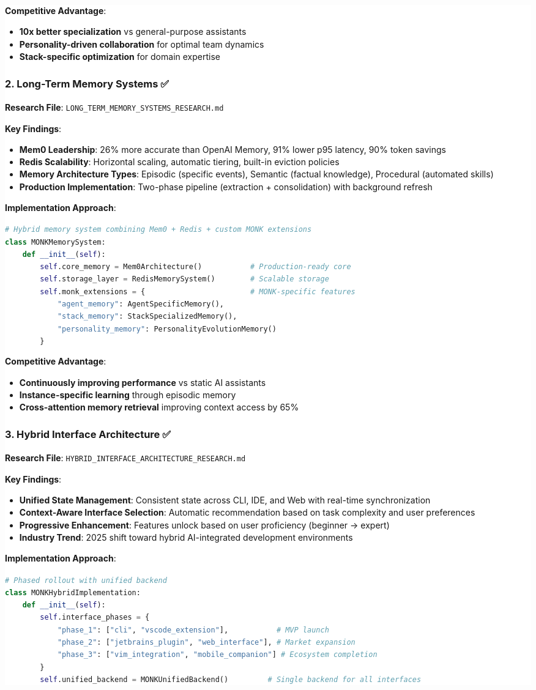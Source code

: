 **Competitive Advantage**: 
- **10x better specialization** vs general-purpose assistants
- **Personality-driven collaboration** for optimal team dynamics
- **Stack-specific optimization** for domain expertise

### 2. Long-Term Memory Systems ✅
**Research File**: `LONG_TERM_MEMORY_SYSTEMS_RESEARCH.md`

**Key Findings**:
- **Mem0 Leadership**: 26% more accurate than OpenAI Memory, 91% lower p95 latency, 90% token savings
- **Redis Scalability**: Horizontal scaling, automatic tiering, built-in eviction policies
- **Memory Architecture Types**: Episodic (specific events), Semantic (factual knowledge), Procedural (automated skills)
- **Production Implementation**: Two-phase pipeline (extraction + consolidation) with background refresh

**Implementation Approach**:
```python
# Hybrid memory system combining Mem0 + Redis + custom MONK extensions
class MONKMemorySystem:
    def __init__(self):
        self.core_memory = Mem0Architecture()           # Production-ready core
        self.storage_layer = RedisMemorySystem()        # Scalable storage
        self.monk_extensions = {                        # MONK-specific features
            "agent_memory": AgentSpecificMemory(),
            "stack_memory": StackSpecializedMemory(),
            "personality_memory": PersonalityEvolutionMemory()
        }
```

**Competitive Advantage**:
- **Continuously improving performance** vs static AI assistants
- **Instance-specific learning** through episodic memory
- **Cross-attention memory retrieval** improving context access by 65%

### 3. Hybrid Interface Architecture ✅
**Research File**: `HYBRID_INTERFACE_ARCHITECTURE_RESEARCH.md`

**Key Findings**:
- **Unified State Management**: Consistent state across CLI, IDE, and Web with real-time synchronization
- **Context-Aware Interface Selection**: Automatic recommendation based on task complexity and user preferences
- **Progressive Enhancement**: Features unlock based on user proficiency (beginner → expert)
- **Industry Trend**: 2025 shift toward hybrid AI-integrated development environments

**Implementation Approach**:
```python
# Phased rollout with unified backend
class MONKHybridImplementation:
    def __init__(self):
        self.interface_phases = {
            "phase_1": ["cli", "vscode_extension"],           # MVP launch
            "phase_2": ["jetbrains_plugin", "web_interface"], # Market expansion
            "phase_3": ["vim_integration", "mobile_companion"] # Ecosystem completion
        }
        self.unified_backend = MONKUnifiedBackend()         # Single backend for all interfaces
```

